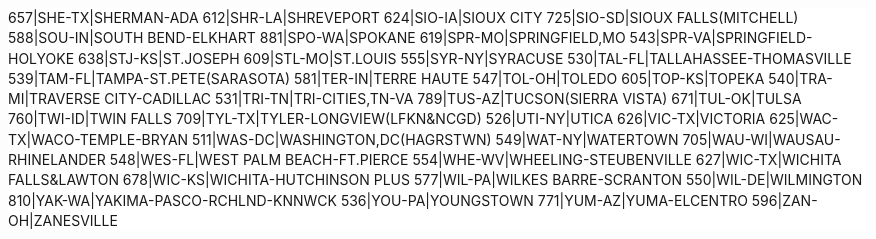 657|SHE-TX|SHERMAN-ADA
612|SHR-LA|SHREVEPORT
624|SIO-IA|SIOUX CITY
725|SIO-SD|SIOUX FALLS(MITCHELL)
588|SOU-IN|SOUTH BEND-ELKHART
881|SPO-WA|SPOKANE
619|SPR-MO|SPRINGFIELD,MO
543|SPR-VA|SPRINGFIELD-HOLYOKE
638|STJ-KS|ST.JOSEPH
609|STL-MO|ST.LOUIS
555|SYR-NY|SYRACUSE
530|TAL-FL|TALLAHASSEE-THOMASVILLE
539|TAM-FL|TAMPA-ST.PETE(SARASOTA)
581|TER-IN|TERRE HAUTE
547|TOL-OH|TOLEDO
605|TOP-KS|TOPEKA
540|TRA-MI|TRAVERSE CITY-CADILLAC
531|TRI-TN|TRI-CITIES,TN-VA
789|TUS-AZ|TUCSON(SIERRA VISTA)
671|TUL-OK|TULSA
760|TWI-ID|TWIN FALLS
709|TYL-TX|TYLER-LONGVIEW(LFKN&NCGD)
526|UTI-NY|UTICA
626|VIC-TX|VICTORIA
625|WAC-TX|WACO-TEMPLE-BRYAN
511|WAS-DC|WASHINGTON,DC(HAGRSTWN)
549|WAT-NY|WATERTOWN
705|WAU-WI|WAUSAU-RHINELANDER
548|WES-FL|WEST PALM BEACH-FT.PIERCE
554|WHE-WV|WHEELING-STEUBENVILLE
627|WIC-TX|WICHITA FALLS&LAWTON
678|WIC-KS|WICHITA-HUTCHINSON PLUS
577|WIL-PA|WILKES BARRE-SCRANTON
550|WIL-DE|WILMINGTON
810|YAK-WA|YAKIMA-PASCO-RCHLND-KNNWCK
536|YOU-PA|YOUNGSTOWN
771|YUM-AZ|YUMA-ELCENTRO
596|ZAN-OH|ZANESVILLE